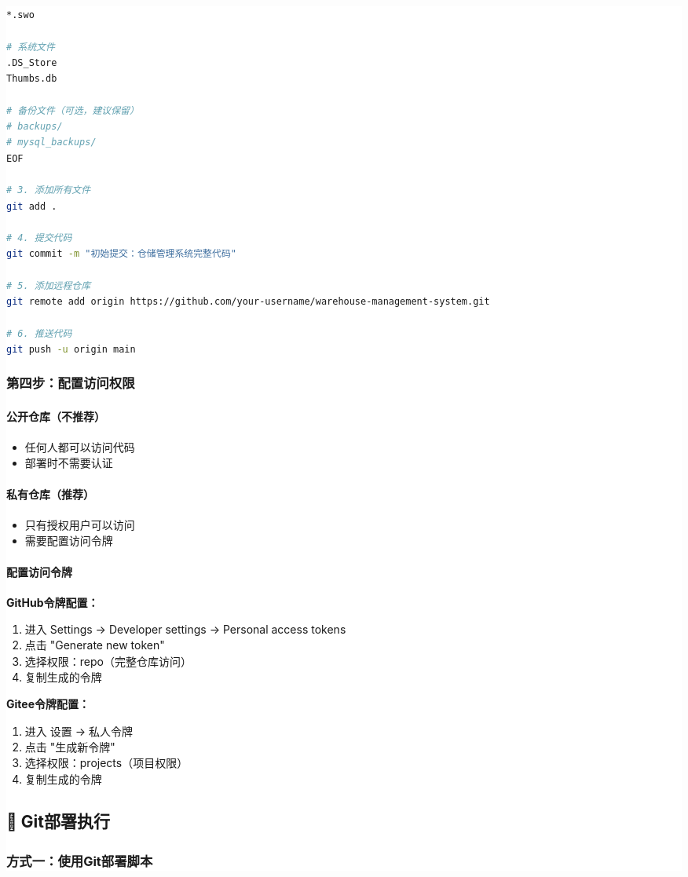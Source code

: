 ```bash
*.swo

# 系统文件
.DS_Store
Thumbs.db

# 备份文件（可选，建议保留）
# backups/
# mysql_backups/
EOF

# 3. 添加所有文件
git add .

# 4. 提交代码
git commit -m "初始提交：仓储管理系统完整代码"

# 5. 添加远程仓库
git remote add origin https://github.com/your-username/warehouse-management-system.git

# 6. 推送代码
git push -u origin main
```

### 第四步：配置访问权限

#### 公开仓库（不推荐）
- 任何人都可以访问代码
- 部署时不需要认证

#### 私有仓库（推荐）
- 只有授权用户可以访问
- 需要配置访问令牌

#### 配置访问令牌

**GitHub令牌配置：**
1. 进入 Settings → Developer settings → Personal access tokens
2. 点击 "Generate new token"
3. 选择权限：repo（完整仓库访问）
4. 复制生成的令牌

**Gitee令牌配置：**
1. 进入 设置 → 私人令牌
2. 点击 "生成新令牌"
3. 选择权限：projects（项目权限）
4. 复制生成的令牌

## 🚀 Git部署执行

### 方式一：使用Git部署脚本
